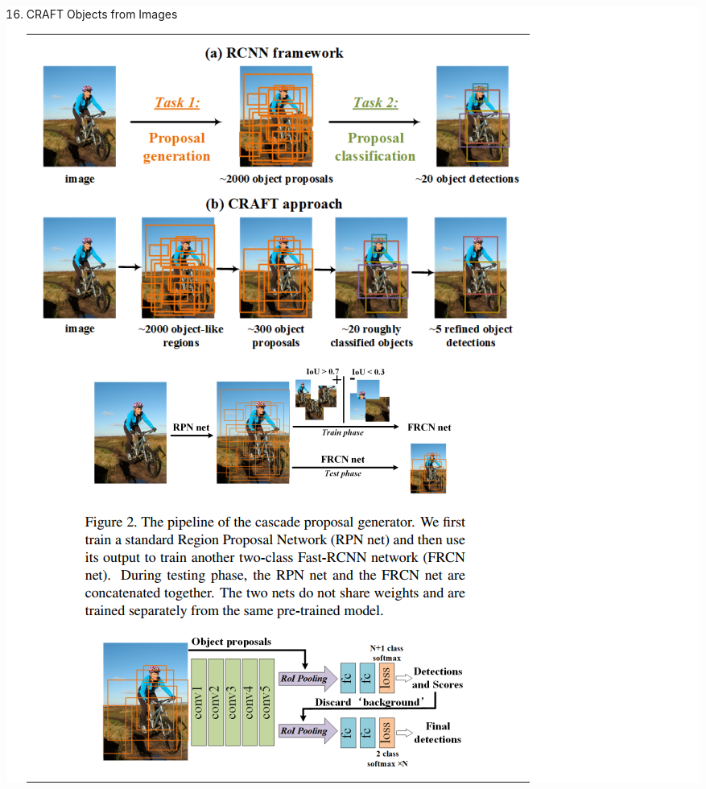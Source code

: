 16. CRAFT Objects from Images

    <table>
        <tr>
            <td align="center"><img src="images/craft.png"/></td>  
        </tr>
        <tr>
            <td align="center"><img src="images/craft1.png"/></td>  
        </tr>
        <tr>
            <td align="center"><img src="images/craft2.png"/></td>  
        </tr>
    </table>
